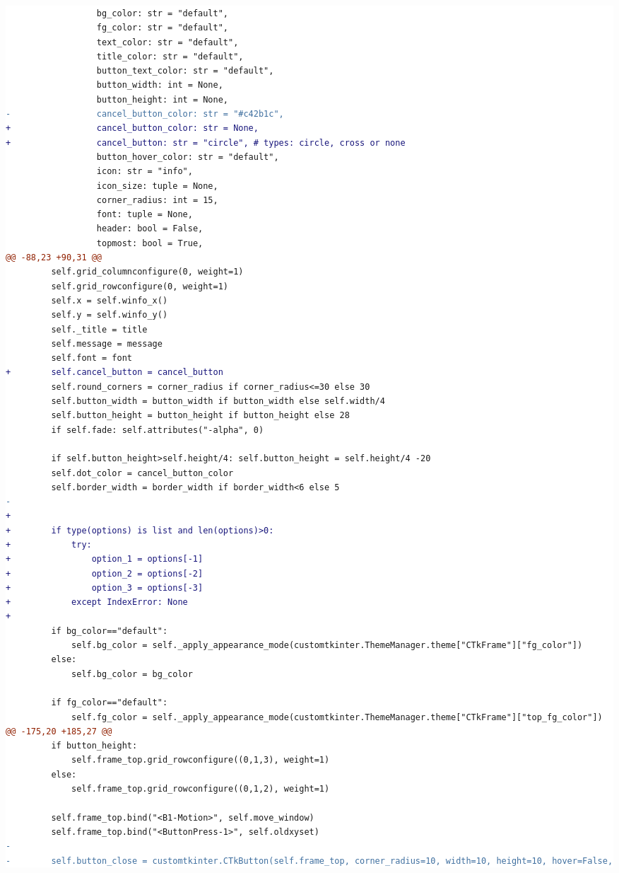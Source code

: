 ```diff
                  bg_color: str = "default",
                  fg_color: str = "default",
                  text_color: str = "default",
                  title_color: str = "default",
                  button_text_color: str = "default",
                  button_width: int = None,
                  button_height: int = None,
-                 cancel_button_color: str = "#c42b1c",
+                 cancel_button_color: str = None,
+                 cancel_button: str = "circle", # types: circle, cross or none
                  button_hover_color: str = "default",
                  icon: str = "info",
                  icon_size: tuple = None,
                  corner_radius: int = 15,
                  font: tuple = None,
                  header: bool = False,
                  topmost: bool = True,
@@ -88,23 +90,31 @@
         self.grid_columnconfigure(0, weight=1)
         self.grid_rowconfigure(0, weight=1)    
         self.x = self.winfo_x()
         self.y = self.winfo_y()
         self._title = title
         self.message = message
         self.font = font
+        self.cancel_button = cancel_button
         self.round_corners = corner_radius if corner_radius<=30 else 30
         self.button_width = button_width if button_width else self.width/4
         self.button_height = button_height if button_height else 28
         if self.fade: self.attributes("-alpha", 0)
         
         if self.button_height>self.height/4: self.button_height = self.height/4 -20
         self.dot_color = cancel_button_color
         self.border_width = border_width if border_width<6 else 5
-    
+        
+        if type(options) is list and len(options)>0:
+            try:
+                option_1 = options[-1]
+                option_2 = options[-2]
+                option_3 = options[-3]
+            except IndexError: None
+            
         if bg_color=="default":
             self.bg_color = self._apply_appearance_mode(customtkinter.ThemeManager.theme["CTkFrame"]["fg_color"])
         else:
             self.bg_color = bg_color
 
         if fg_color=="default":
             self.fg_color = self._apply_appearance_mode(customtkinter.ThemeManager.theme["CTkFrame"]["top_fg_color"])
@@ -175,20 +185,27 @@
         if button_height:
             self.frame_top.grid_rowconfigure((0,1,3), weight=1)
         else:
             self.frame_top.grid_rowconfigure((0,1,2), weight=1)
             
         self.frame_top.bind("<B1-Motion>", self.move_window)
         self.frame_top.bind("<ButtonPress-1>", self.oldxyset)
-        
-        self.button_close = customtkinter.CTkButton(self.frame_top, corner_radius=10, width=10, height=10, hover=False,
```